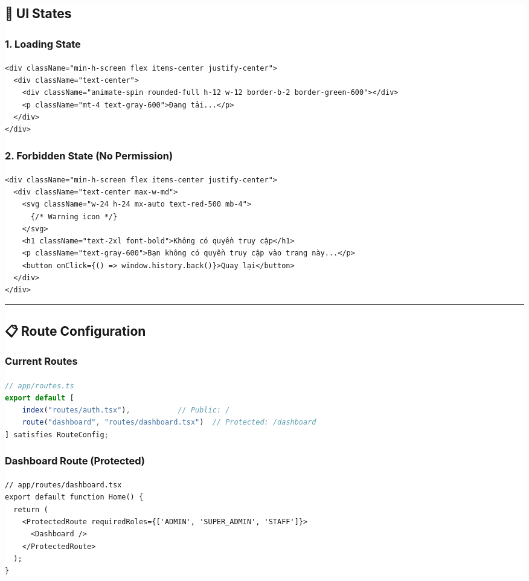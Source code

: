 ## 🎨 UI States

### 1. Loading State
```tsx
<div className="min-h-screen flex items-center justify-center">
  <div className="text-center">
    <div className="animate-spin rounded-full h-12 w-12 border-b-2 border-green-600"></div>
    <p className="mt-4 text-gray-600">Đang tải...</p>
  </div>
</div>
```

### 2. Forbidden State (No Permission)
```tsx
<div className="min-h-screen flex items-center justify-center">
  <div className="text-center max-w-md">
    <svg className="w-24 h-24 mx-auto text-red-500 mb-4">
      {/* Warning icon */}
    </svg>
    <h1 className="text-2xl font-bold">Không có quyền truy cập</h1>
    <p className="text-gray-600">Bạn không có quyền truy cập vào trang này...</p>
    <button onClick={() => window.history.back()}>Quay lại</button>
  </div>
</div>
```

---

## 📋 Route Configuration

### Current Routes
```typescript
// app/routes.ts
export default [
    index("routes/auth.tsx"),           // Public: /
    route("dashboard", "routes/dashboard.tsx")  // Protected: /dashboard
] satisfies RouteConfig;
```

### Dashboard Route (Protected)
```tsx
// app/routes/dashboard.tsx
export default function Home() {
  return (
    <ProtectedRoute requiredRoles={['ADMIN', 'SUPER_ADMIN', 'STAFF']}>
      <Dashboard />
    </ProtectedRoute>
  );
}
```
